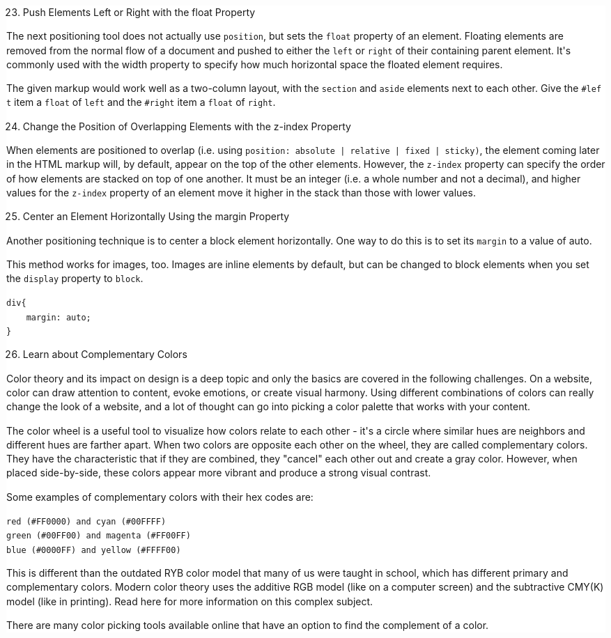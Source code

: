 23. Push Elements Left or Right with the float Property

The next positioning tool does not actually use `position`, but sets the `float` property of an element. Floating elements are removed from the normal flow of a document and pushed to either the `left` or `right` of their containing parent element. It's commonly used with the width property to specify how much horizontal space the floated element requires.

The given markup would work well as a two-column layout, with the `section` and `aside` elements next to each other. Give the `#left` item a `float` of `left` and the `#right` item a `float` of `right`.

24. Change the Position of Overlapping Elements with the z-index Property

When elements are positioned to overlap (i.e. using `position: absolute | relative | fixed | sticky)`, the element coming later in the HTML markup will, by default, appear on the top of the other elements. However, the `z-index` property can specify the order of how elements are stacked on top of one another. It must be an integer (i.e. a whole number and not a decimal), and higher values for the `z-index` property of an element move it higher in the stack than those with lower values.

25. Center an Element Horizontally Using the margin Property

Another positioning technique is to center a block element horizontally. One way to do this is to set its `margin` to a value of auto.

This method works for images, too. Images are inline elements by default, but can be changed to block elements when you set the `display` property to `block`.

    div{
        margin: auto;
    }

26. Learn about Complementary Colors

Color theory and its impact on design is a deep topic and only the basics are covered in the following challenges. On a website, color can draw attention to content, evoke emotions, or create visual harmony. Using different combinations of colors can really change the look of a website, and a lot of thought can go into picking a color palette that works with your content.

The color wheel is a useful tool to visualize how colors relate to each other - it's a circle where similar hues are neighbors and different hues are farther apart. When two colors are opposite each other on the wheel, they are called complementary colors. They have the characteristic that if they are combined, they "cancel" each other out and create a gray color. However, when placed side-by-side, these colors appear more vibrant and produce a strong visual contrast.

Some examples of complementary colors with their hex codes are:

    red (#FF0000) and cyan (#00FFFF)
    green (#00FF00) and magenta (#FF00FF)
    blue (#0000FF) and yellow (#FFFF00)

This is different than the outdated RYB color model that many of us were taught in school, which has different primary and complementary colors. Modern color theory uses the additive RGB model (like on a computer screen) and the subtractive CMY(K) model (like in printing). Read here for more information on this complex subject.

There are many color picking tools available online that have an option to find the complement of a color.
